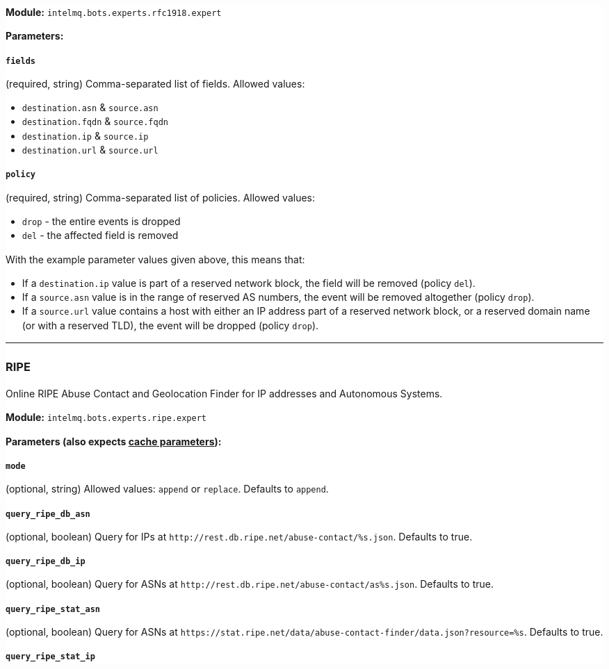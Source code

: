 **Module:** `intelmq.bots.experts.rfc1918.expert`

**Parameters:**

**`fields`**

(required, string) Comma-separated list of fields. Allowed values:

- `destination.asn` & `source.asn`
- `destination.fqdn` & `source.fqdn`
- `destination.ip` & `source.ip`
- `destination.url` & `source.url`

**`policy`**

(required, string) Comma-separated list of policies. Allowed values:

- `drop` - the entire events is dropped
- `del` - the affected field is removed

With the example parameter values given above, this means that:

- If a `destination.ip` value is part of a reserved network block, the field will be removed (policy `del`).
- If a `source.asn` value is in the range of reserved AS numbers, the event will be removed altogether (policy `drop`).
- If a `source.url` value contains a host with either an IP address part of a reserved network block, or a reserved
  domain name (or with a reserved TLD), the event will be dropped (policy `drop`).

---

### RIPE <div id="intelmq.bots.experts.ripe.expert" />

Online RIPE Abuse Contact and Geolocation Finder for IP addresses and Autonomous Systems.

**Module:** `intelmq.bots.experts.ripe.expert`

**Parameters (also expects [cache parameters](#cache-parameters)):**

**`mode`**

(optional, string) Allowed values: `append` or `replace`. Defaults to `append`.

**`query_ripe_db_asn`**

(optional, boolean) Query for IPs at `http://rest.db.ripe.net/abuse-contact/%s.json`. Defaults to true.

**`query_ripe_db_ip`**

(optional, boolean) Query for ASNs at `http://rest.db.ripe.net/abuse-contact/as%s.json`. Defaults to true.

**`query_ripe_stat_asn`**

(optional, boolean) Query for ASNs at `https://stat.ripe.net/data/abuse-contact-finder/data.json?resource=%s`. Defaults
to true.

**`query_ripe_stat_ip`**
